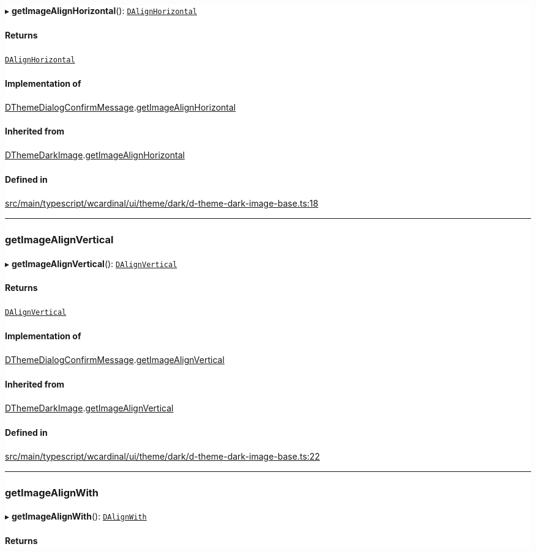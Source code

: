 ▸ **getImageAlignHorizontal**(): [`DAlignHorizontal`](../index.md#dalignhorizontal)

#### Returns

[`DAlignHorizontal`](../index.md#dalignhorizontal)

#### Implementation of

[DThemeDialogConfirmMessage](../interfaces/DThemeDialogConfirmMessage.md).[getImageAlignHorizontal](../interfaces/DThemeDialogConfirmMessage.md#getimagealignhorizontal)

#### Inherited from

[DThemeDarkImage](DThemeDarkImage.md).[getImageAlignHorizontal](DThemeDarkImage.md#getimagealignhorizontal)

#### Defined in

[src/main/typescript/wcardinal/ui/theme/dark/d-theme-dark-image-base.ts:18](https://github.com/winter-cardinal/winter-cardinal-ui/blob/v0.442.0/src/main/typescript/wcardinal/ui/theme/dark/d-theme-dark-image-base.ts#L18)

___

### getImageAlignVertical

▸ **getImageAlignVertical**(): [`DAlignVertical`](../index.md#dalignvertical)

#### Returns

[`DAlignVertical`](../index.md#dalignvertical)

#### Implementation of

[DThemeDialogConfirmMessage](../interfaces/DThemeDialogConfirmMessage.md).[getImageAlignVertical](../interfaces/DThemeDialogConfirmMessage.md#getimagealignvertical)

#### Inherited from

[DThemeDarkImage](DThemeDarkImage.md).[getImageAlignVertical](DThemeDarkImage.md#getimagealignvertical)

#### Defined in

[src/main/typescript/wcardinal/ui/theme/dark/d-theme-dark-image-base.ts:22](https://github.com/winter-cardinal/winter-cardinal-ui/blob/v0.442.0/src/main/typescript/wcardinal/ui/theme/dark/d-theme-dark-image-base.ts#L22)

___

### getImageAlignWith

▸ **getImageAlignWith**(): [`DAlignWith`](../index.md#dalignwith)

#### Returns
